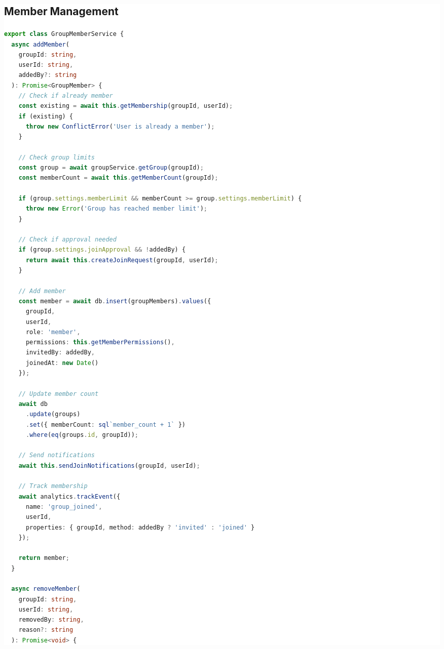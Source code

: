 ## Member Management

```typescript
export class GroupMemberService {
  async addMember(
    groupId: string,
    userId: string,
    addedBy?: string
  ): Promise<GroupMember> {
    // Check if already member
    const existing = await this.getMembership(groupId, userId);
    if (existing) {
      throw new ConflictError('User is already a member');
    }
    
    // Check group limits
    const group = await groupService.getGroup(groupId);
    const memberCount = await this.getMemberCount(groupId);
    
    if (group.settings.memberLimit && memberCount >= group.settings.memberLimit) {
      throw new Error('Group has reached member limit');
    }
    
    // Check if approval needed
    if (group.settings.joinApproval && !addedBy) {
      return await this.createJoinRequest(groupId, userId);
    }
    
    // Add member
    const member = await db.insert(groupMembers).values({
      groupId,
      userId,
      role: 'member',
      permissions: this.getMemberPermissions(),
      invitedBy: addedBy,
      joinedAt: new Date()
    });
    
    // Update member count
    await db
      .update(groups)
      .set({ memberCount: sql`member_count + 1` })
      .where(eq(groups.id, groupId));
    
    // Send notifications
    await this.sendJoinNotifications(groupId, userId);
    
    // Track membership
    await analytics.trackEvent({
      name: 'group_joined',
      userId,
      properties: { groupId, method: addedBy ? 'invited' : 'joined' }
    });
    
    return member;
  }
  
  async removeMember(
    groupId: string,
    userId: string,
    removedBy: string,
    reason?: string
  ): Promise<void> {
```